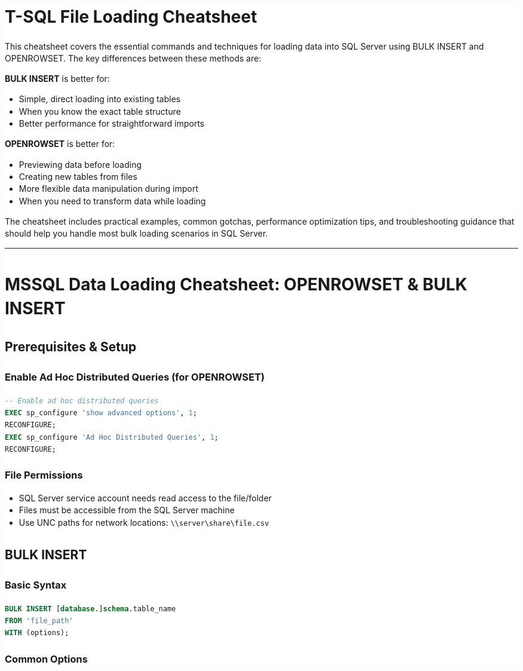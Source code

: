 # T-SQL File Loading Cheatsheet
This cheatsheet covers the essential commands and techniques for loading data into SQL Server using BULK INSERT and OPENROWSET. The key differences between these methods are:

**BULK INSERT** is better for:
- Simple, direct loading into existing tables
- When you know the exact table structure
- Better performance for straightforward imports

**OPENROWSET** is better for:
- Previewing data before loading
- Creating new tables from files
- More flexible data manipulation during import
- When you need to transform data while loading

The cheatsheet includes practical examples, common gotchas, performance optimization tips, and troubleshooting guidance that should help you handle most bulk loading scenarios in SQL Server.

---
# MSSQL Data Loading Cheatsheet: OPENROWSET & BULK INSERT

## Prerequisites & Setup

### Enable Ad Hoc Distributed Queries (for OPENROWSET)
```sql
-- Enable ad hoc distributed queries
EXEC sp_configure 'show advanced options', 1;
RECONFIGURE;
EXEC sp_configure 'Ad Hoc Distributed Queries', 1;
RECONFIGURE;
```

### File Permissions
- SQL Server service account needs read access to the file/folder
- Files must be accessible from the SQL Server machine
- Use UNC paths for network locations: `\\server\share\file.csv`

## BULK INSERT

### Basic Syntax
```sql
BULK INSERT [database.]schema.table_name
FROM 'file_path'
WITH (options);
```

### Common Options
